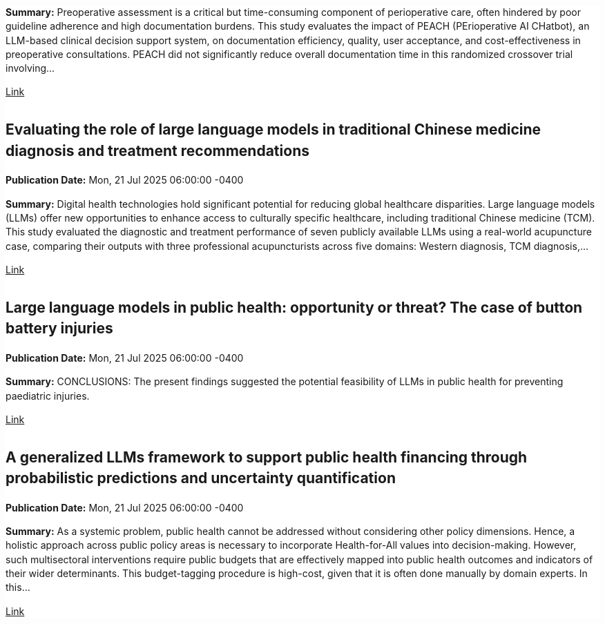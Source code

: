 **Summary:** Preoperative assessment is a critical but time-consuming component of perioperative care, often hindered by poor guideline adherence and high documentation burdens. This study evaluates the impact of PEACH (PErioperative AI CHatbot), an LLM-based clinical decision support system, on documentation efficiency, quality, user acceptance, and cost-effectiveness in preoperative consultations. PEACH did not significantly reduce overall documentation time in this randomized crossover trial involving...

[Link](https://pubmed.ncbi.nlm.nih.gov/40691284/?utm_source=Other&utm_medium=rss&utm_campaign=pubmed-2&utm_content=1xePBFBNvSI9gdrM9tn-Tt7zKhbcCb-LBo0-Af-WHFfgDglsyb&fc=20250724004604&ff=20250724211500&v=2.18.0.post9+e462414)

## Evaluating the role of large language models in traditional Chinese medicine diagnosis and treatment recommendations
**Publication Date:** Mon, 21 Jul 2025 06:00:00 -0400

**Summary:** Digital health technologies hold significant potential for reducing global healthcare disparities. Large language models (LLMs) offer new opportunities to enhance access to culturally specific healthcare, including traditional Chinese medicine (TCM). This study evaluated the diagnostic and treatment performance of seven publicly available LLMs using a real-world acupuncture case, comparing their outputs with three professional acupuncturists across five domains: Western diagnosis, TCM diagnosis,...

[Link](https://pubmed.ncbi.nlm.nih.gov/40691277/?utm_source=Other&utm_medium=rss&utm_campaign=pubmed-2&utm_content=1xePBFBNvSI9gdrM9tn-Tt7zKhbcCb-LBo0-Af-WHFfgDglsyb&fc=20250724004604&ff=20250724211500&v=2.18.0.post9+e462414)

## Large language models in public health: opportunity or threat? The case of button battery injuries
**Publication Date:** Mon, 21 Jul 2025 06:00:00 -0400

**Summary:** CONCLUSIONS: The present findings suggested the potential feasibility of LLMs in public health for preventing paediatric injuries.

[Link](https://pubmed.ncbi.nlm.nih.gov/40691011/?utm_source=Other&utm_medium=rss&utm_campaign=pubmed-2&utm_content=1xePBFBNvSI9gdrM9tn-Tt7zKhbcCb-LBo0-Af-WHFfgDglsyb&fc=20250724004604&ff=20250724211500&v=2.18.0.post9+e462414)

## A generalized LLMs framework to support public health financing through probabilistic predictions and uncertainty quantification
**Publication Date:** Mon, 21 Jul 2025 06:00:00 -0400

**Summary:** As a systemic problem, public health cannot be addressed without considering other policy dimensions. Hence, a holistic approach across public policy areas is necessary to incorporate Health-for-All values into decision-making. However, such multisectoral interventions require public budgets that are effectively mapped into public health outcomes and indicators of their wider determinants. This budget-tagging procedure is high-cost, given that it is often done manually by domain experts. In this...

[Link](https://pubmed.ncbi.nlm.nih.gov/40690805/?utm_source=Other&utm_medium=rss&utm_campaign=pubmed-2&utm_content=1xePBFBNvSI9gdrM9tn-Tt7zKhbcCb-LBo0-Af-WHFfgDglsyb&fc=20250724004604&ff=20250724211500&v=2.18.0.post9+e462414)
